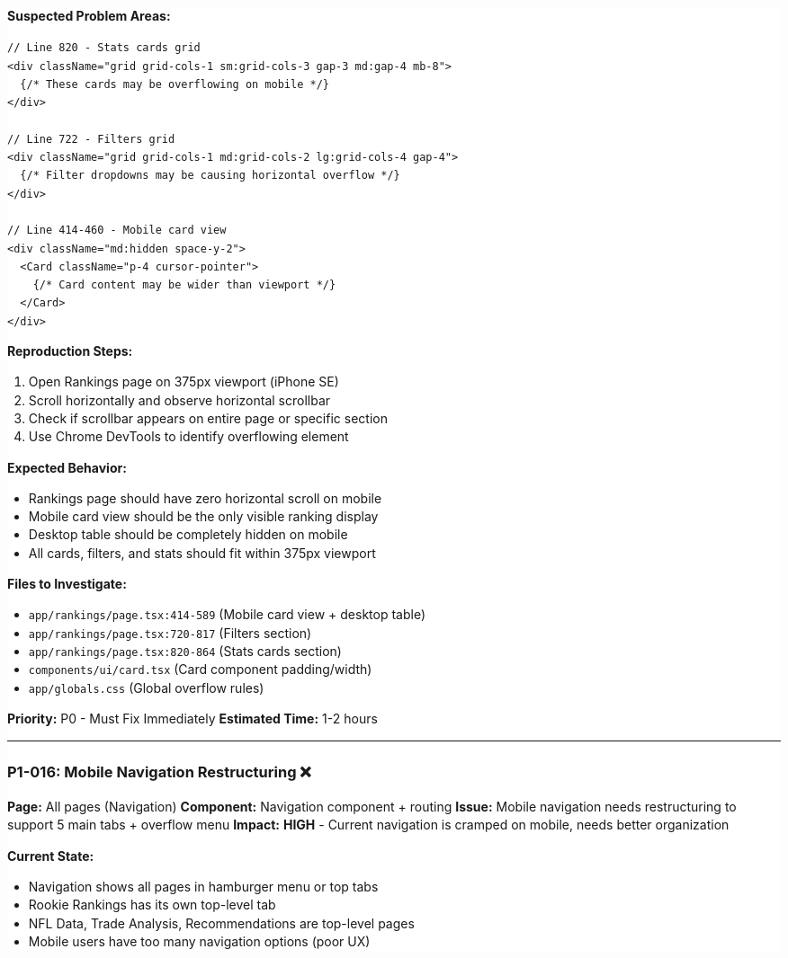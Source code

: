 **Suspected Problem Areas:**
```tsx
// Line 820 - Stats cards grid
<div className="grid grid-cols-1 sm:grid-cols-3 gap-3 md:gap-4 mb-8">
  {/* These cards may be overflowing on mobile */}
</div>

// Line 722 - Filters grid
<div className="grid grid-cols-1 md:grid-cols-2 lg:grid-cols-4 gap-4">
  {/* Filter dropdowns may be causing horizontal overflow */}
</div>

// Line 414-460 - Mobile card view
<div className="md:hidden space-y-2">
  <Card className="p-4 cursor-pointer">
    {/* Card content may be wider than viewport */}
  </Card>
</div>
```

**Reproduction Steps:**
1. Open Rankings page on 375px viewport (iPhone SE)
2. Scroll horizontally and observe horizontal scrollbar
3. Check if scrollbar appears on entire page or specific section
4. Use Chrome DevTools to identify overflowing element

**Expected Behavior:**
- Rankings page should have zero horizontal scroll on mobile
- Mobile card view should be the only visible ranking display
- Desktop table should be completely hidden on mobile
- All cards, filters, and stats should fit within 375px viewport

**Files to Investigate:**
- `app/rankings/page.tsx:414-589` (Mobile card view + desktop table)
- `app/rankings/page.tsx:720-817` (Filters section)
- `app/rankings/page.tsx:820-864` (Stats cards section)
- `components/ui/card.tsx` (Card component padding/width)
- `app/globals.css` (Global overflow rules)

**Priority:** P0 - Must Fix Immediately
**Estimated Time:** 1-2 hours

---

### P1-016: Mobile Navigation Restructuring ❌

**Page:** All pages (Navigation)
**Component:** Navigation component + routing
**Issue:** Mobile navigation needs restructuring to support 5 main tabs + overflow menu
**Impact:** **HIGH** - Current navigation is cramped on mobile, needs better organization

**Current State:**
- Navigation shows all pages in hamburger menu or top tabs
- Rookie Rankings has its own top-level tab
- NFL Data, Trade Analysis, Recommendations are top-level pages
- Mobile users have too many navigation options (poor UX)
